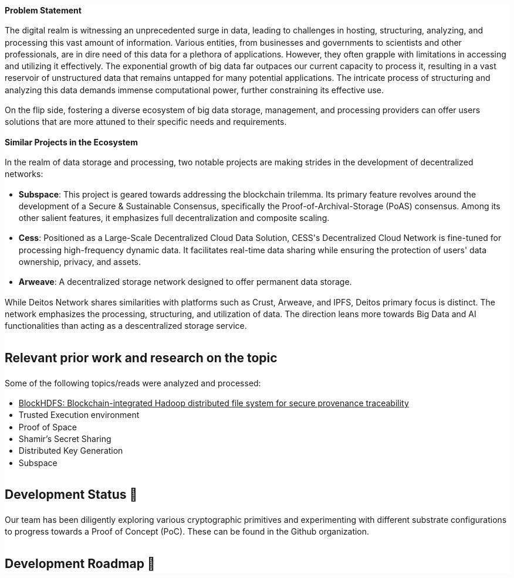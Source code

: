 **Problem Statement**

The digital realm is witnessing an unprecedented surge in data, leading to challenges in hosting, structuring, analyzing, and processing this vast amount of information. Various entities, from businesses and governments to scientists and other professionals, are in dire need of this data for a plethora of applications. However, they often grapple with limitations in accessing and utilizing it effectively. The exponential growth of big data far outpaces our current capacity to process it, resulting in a vast reservoir of unstructured data that remains untapped for many potential applications. The intricate process of structuring and analyzing this data demands immense computational power, further constraining its effective use.

On the flip side, fostering a diverse ecosystem of big data storage, management, and processing providers can offer users solutions that are more attuned to their specific needs and requirements.

**Similar Projects in the Ecosystem**

In the realm of data storage and processing, two notable projects are making strides in the development of decentralized networks:

- **Subspace**: This project is geared towards addressing the blockchain trilemma. Its primary feature revolves around the development of a Secure & Sustainable Consensus, specifically the Proof-of-Archival-Storage (PoAS) consensus. Among its other salient features, it emphasizes full decentralization and composite scaling.

- **Cess**: Positioned as a Large-Scale Decentralized Cloud Data Solution, CESS's Decentralized Cloud Network is fine-tuned for processing high-frequency dynamic data. It facilitates real-time data sharing while ensuring the protection of users' data ownership, privacy, and assets.

- **Arweave**: A decentralized storage network designed to offer permanent data storage.

While Deitos Network shares similarities with platforms such as Crust, Arweave, and IPFS, Deitos primary focus is distinct. The network emphasizes the processing, structuring, and utilization of data. The direction leans more towards Big Data and AI functionalities than acting as a descentralized storage service.

## Relevant prior work and research on the topic

Some of the following topics/reads were analyzed and processed:

- [BlockHDFS: Blockchain-integrated Hadoop distributed file system for secure provenance traceability](https://www.sciencedirect.com/science/article/pii/S2096720921000270)
- Trusted Execution environment
- Proof of Space
- Shamir’s Secret Sharing
- Distributed Key Generation
- Subspace

## Development Status :open_book:

Our team has been diligently exploring various cryptographic primitives and experimenting with different substrate configurations to progress towards a Proof of Concept (PoC).
These can be found in the Github organization.

## Development Roadmap :nut_and_bolt:
